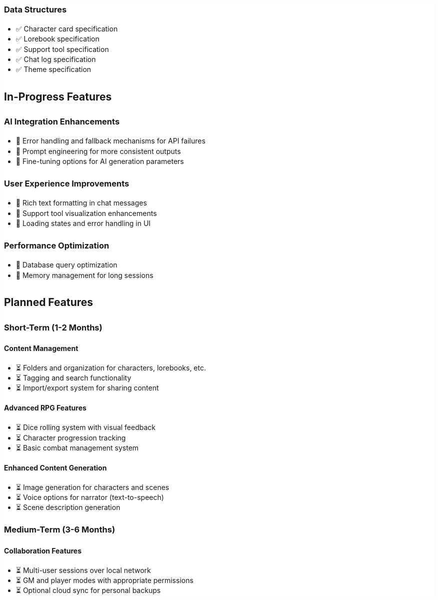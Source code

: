 ### Data Structures
- ✅ Character card specification
- ✅ Lorebook specification
- ✅ Support tool specification
- ✅ Chat log specification
- ✅ Theme specification

## In-Progress Features

### AI Integration Enhancements
- 🔄 Error handling and fallback mechanisms for API failures
- 🔄 Prompt engineering for more consistent outputs
- 🔄 Fine-tuning options for AI generation parameters

### User Experience Improvements
- 🔄 Rich text formatting in chat messages
- 🔄 Support tool visualization enhancements
- 🔄 Loading states and error handling in UI

### Performance Optimization
- 🔄 Database query optimization
- 🔄 Memory management for long sessions

## Planned Features

### Short-Term (1-2 Months)

#### Content Management
- ⏳ Folders and organization for characters, lorebooks, etc.
- ⏳ Tagging and search functionality
- ⏳ Import/export system for sharing content

#### Advanced RPG Features
- ⏳ Dice rolling system with visual feedback
- ⏳ Character progression tracking
- ⏳ Basic combat management system

#### Enhanced Content Generation
- ⏳ Image generation for characters and scenes
- ⏳ Voice options for narrator (text-to-speech)
- ⏳ Scene description generation

### Medium-Term (3-6 Months)

#### Collaboration Features
- ⏳ Multi-user sessions over local network
- ⏳ GM and player modes with appropriate permissions
- ⏳ Optional cloud sync for personal backups
